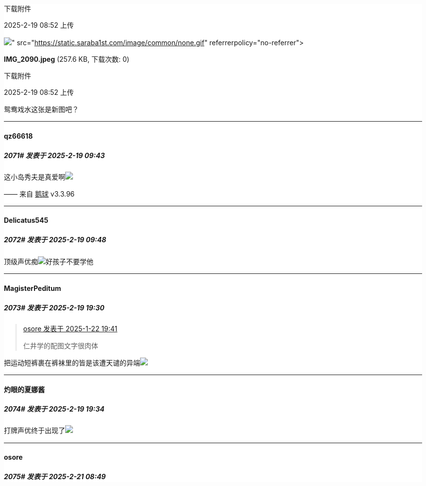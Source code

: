 下载附件

2025-2-19 08:52 上传

<img src="https://img.saraba1st.com/forum/202502/19/085214rx0t4cajm37gumca.jpeg" referrerpolicy="no-referrer">" src="https://static.saraba1st.com/image/common/none.gif" referrerpolicy="no-referrer">

<strong>IMG_2090.jpeg</strong> (257.6 KB, 下载次数: 0)

下载附件

2025-2-19 08:52 上传

鸳鸯戏水这张是新图吧？


*****

####  qz66618  
##### 2071#       发表于 2025-2-19 09:43

这小岛秀夫是真爱啊<img src="https://static.saraba1st.com/image/smiley/face2017/067.png" referrerpolicy="no-referrer">

—— 来自 [鹅球](https://www.pgyer.com/GcUxKd4w) v3.3.96


*****

####  Delicatus545  
##### 2072#       发表于 2025-2-19 09:48

顶级声优痴<img src="https://static.saraba1st.com/image/smiley/face2017/118.png" referrerpolicy="no-referrer">好孩子不要学他


*****

####  MagisterPeditum  
##### 2073#       发表于 2025-2-19 19:30

<blockquote><a href="httphttps://bbs.saraba1st.com/2b/forum.php?mod=redirect&amp;goto=findpost&amp;pid=67249348&amp;ptid=2152053" target="_blank">osore 发表于 2025-1-22 19:41</a>

仁井学的配图文字很肉体</blockquote>
把运动短裤裹在裤袜里的皆是该遭天谴的异端<img src="https://static.saraba1st.com/image/smiley/face2017/127.png" referrerpolicy="no-referrer">


*****

####  灼眼的夏娜酱  
##### 2074#       发表于 2025-2-19 19:34

打牌声优终于出现了<img src="https://static.saraba1st.com/image/smiley/face2017/071.png" referrerpolicy="no-referrer">


*****

####  osore  
##### 2075#       发表于 2025-2-21 08:49
